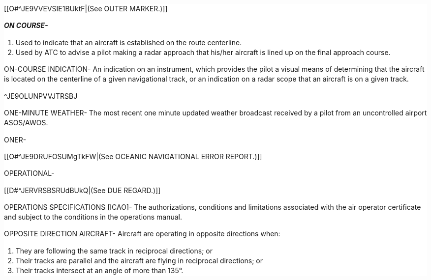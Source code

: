 [[O#^JE9VVEVSIE1BUktF|(See OUTER MARKER.)]]

</div>

<div>

***ON COURSE-***



1.  Used to indicate that an aircraft is established on the route centerline.
2.  Used by ATC to advise a pilot making a radar approach that his/her aircraft is lined up on the final approach course.

</div>

<div>

ON-COURSE INDICATION- An indication on an instrument, which provides the pilot a visual means of determining that the aircraft is located on the centerline of a given navigational track, or an indication on a radar scope that an aircraft is on a given track.

^JE9OLUNPVVJTRSBJ

</div>

<div>

ONE-MINUTE WEATHER- The most recent one minute updated weather broadcast received by a pilot from an uncontrolled airport ASOS/AWOS.

</div>

<div>

ONER-

[[O#^JE9DRUFOSUMgTkFW|(See OCEANIC NAVIGATIONAL ERROR REPORT.)]]

</div>

<div>

OPERATIONAL-

[[D#^JERVRSBSRUdBUkQ|(See DUE REGARD.)]]

</div>

<div>

OPERATIONS SPECIFICATIONS \[ICAO\]- The authorizations, conditions and limitations associated with the air operator certificate and subject to the conditions in the operations manual.

</div>

<div>

OPPOSITE DIRECTION AIRCRAFT- Aircraft are operating in opposite directions when:



1.  They are following the same track in reciprocal directions; or
2.  Their tracks are parallel and the aircraft are flying in reciprocal directions; or
3.  Their tracks intersect at an angle of more than 135°.
